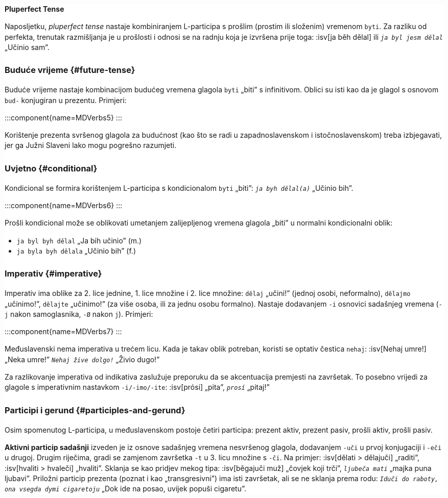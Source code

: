 **Pluperfect Tense**

Naposljetku, _pluperfect tense_ nastaje kombiniranjem L-participa s prošlim (prostim ili složenim) vremenom `byti`. Za razliku od perfekta, trenutak razmišljanja je u prošlosti i odnosi se na radnju koja je izvršena prije toga: :isv[ja běh dělal] ili _`ja byl jesm dělal`_ „Učinio sam”.

### Buduće vrijeme \{#future-tense}

Buduće vrijeme nastaje kombinacijom budućeg vremena glagola `byti` „biti” s infinitivom. Oblici su isti kao da je glagol s osnovom `bud-` konjugiran u prezentu. Primjeri:

:::component{name=MDVerbs5}
:::

Korištenje prezenta svršenog glagola za budućnost (kao što se radi u zapadnoslavenskom i istočnoslavenskom) treba izbjegavati, jer ga Južni Slaveni lako mogu pogrešno razumjeti.

### Uvjetno \{#conditional}

Kondicional se formira korištenjem L-participa s kondicionalom `byti` „biti”: _`ja byh dělal(a)`_ „Učinio bih”.

:::component{name=MDVerbs6}
:::

Prošli kondicional može se oblikovati umetanjem zalijepljenog vremena glagola „biti” u normalni kondicionalni oblik:

- `ja byl byh dělal` „Ja bih učinio” (m.)
- `ja byla byh dělala` „Učinio bih” (f.)

### Imperativ \{#imperative}

Imperativ ima oblike za 2. lice jednine, 1. lice množine i 2. lice množine: `dělaj` „učini!” (jednoj osobi, neformalno), `dělajmo` „učinimo!”, `dělajte` „učinimo!” (za više osoba, ili za jednu osobu formalno). Nastaje dodavanjem `-i` osnovici sadašnjeg vremena (`-j` nakon samoglasnika, `-Ø` nakon `j`). Primjeri:

:::component{name=MDVerbs7}
:::

Međuslavenski nema imperativa u trećem licu. Kada je takav oblik potreban, koristi se optativ čestica `nehaj`: :isv[Nehaj umre!] „Neka umre!” _`Nehaj žive dolgo!`_ „Živio dugo!”

Za razlikovanje imperativa od indikativa zaslužuje preporuku da se akcentuacija premjesti na završetak. To posebno vrijedi za glagole s imperativnim nastavkom `-i/-imo/-ite`: :isv[prósi] „pita”, _`prosí`_ „pitaj!”

### Participi i gerund \{#participles-and-gerund}

Osim spomenutog L-participa, u međuslavenskom postoje četiri participa: prezent aktiv, prezent pasiv, prošli aktiv, prošli pasiv.

**Aktivni particip sadašnji** izveden je iz osnove sadašnjeg vremena nesvršenog glagola, dodavanjem `-uči` u prvoj konjugaciji i `-eči` u drugoj. Drugim riječima, gradi se zamjenom završetka `-t` u 3. licu množine s `-či`. Na primjer: :isv[dělati > dělajuči] „raditi”, :isv[hvaliti > hvaleči] „hvaliti”. Sklanja se kao pridjev mekog tipa: :isv[běgajuči muž] „čovjek koji trči”, _`ljubeča mati`_ „majka puna ljubavi”.
Priložni particip prezenta (poznat i kao „transgresivni”) ima isti završetak, ali se ne sklanja prema rodu: _`Iduči do raboty, ona vsegda dymi cigaretoju`_ „Dok ide na posao, uvijek popuši cigaretu”.
